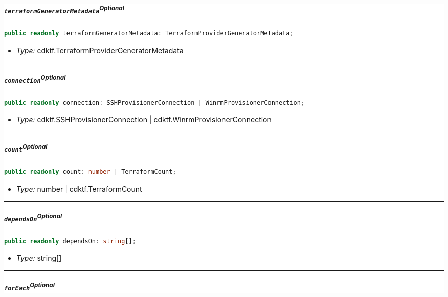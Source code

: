 
##### `terraformGeneratorMetadata`<sup>Optional</sup> <a name="terraformGeneratorMetadata" id="rhizo-co-terraform-provider-oci.globallyDistributedDatabaseShardedDatabase.GloballyDistributedDatabaseShardedDatabase.property.terraformGeneratorMetadata"></a>

```typescript
public readonly terraformGeneratorMetadata: TerraformProviderGeneratorMetadata;
```

- *Type:* cdktf.TerraformProviderGeneratorMetadata

---

##### `connection`<sup>Optional</sup> <a name="connection" id="rhizo-co-terraform-provider-oci.globallyDistributedDatabaseShardedDatabase.GloballyDistributedDatabaseShardedDatabase.property.connection"></a>

```typescript
public readonly connection: SSHProvisionerConnection | WinrmProvisionerConnection;
```

- *Type:* cdktf.SSHProvisionerConnection | cdktf.WinrmProvisionerConnection

---

##### `count`<sup>Optional</sup> <a name="count" id="rhizo-co-terraform-provider-oci.globallyDistributedDatabaseShardedDatabase.GloballyDistributedDatabaseShardedDatabase.property.count"></a>

```typescript
public readonly count: number | TerraformCount;
```

- *Type:* number | cdktf.TerraformCount

---

##### `dependsOn`<sup>Optional</sup> <a name="dependsOn" id="rhizo-co-terraform-provider-oci.globallyDistributedDatabaseShardedDatabase.GloballyDistributedDatabaseShardedDatabase.property.dependsOn"></a>

```typescript
public readonly dependsOn: string[];
```

- *Type:* string[]

---

##### `forEach`<sup>Optional</sup> <a name="forEach" id="rhizo-co-terraform-provider-oci.globallyDistributedDatabaseShardedDatabase.GloballyDistributedDatabaseShardedDatabase.property.forEach"></a>
